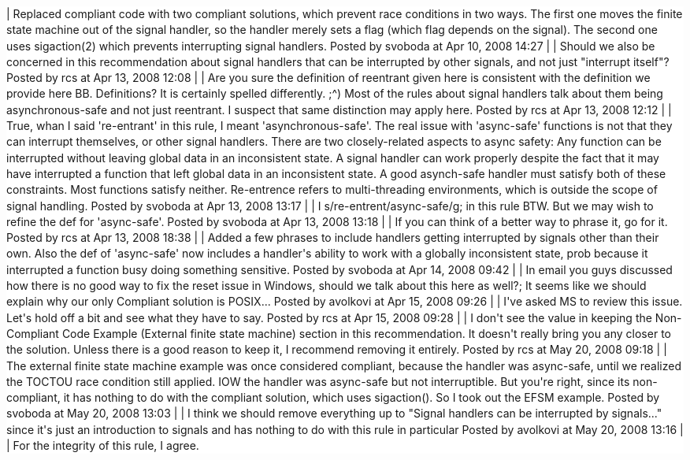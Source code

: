 | Replaced compliant code with two compliant solutions, which prevent race conditions in two ways. The first one moves the finite state machine out of the signal handler, so the handler merely sets a flag (which flag depends on the signal). The second one uses sigaction(2) which prevents interrupting signal handlers.
                                        Posted by svoboda at Apr 10, 2008 14:27
                                     |
| Should we also be concerned in this recommendation about signal handlers that can be interrupted by other signals, and not just "interrupt itself"?  
                                        Posted by rcs at Apr 13, 2008 12:08
                                     |
| Are you sure the definition of reentrant given here is consistent with the definition we provide here BB. Definitions?  It is certainly spelled differently.  ;^)
Most of the rules about signal handlers talk about them being asynchronous-safe and not just reentrant.  I suspect that same distinction may apply here.
                                        Posted by rcs at Apr 13, 2008 12:12
                                     |
| True, whan I said 're-entrant' in this rule, I meant 'asynchronous-safe'.
The real issue with 'async-safe' functions is not that they can interrupt themselves, or other signal handlers. There are two closely-related aspects to async safety:
    Any function can be interrupted without leaving global data in an inconsistent state.
    A signal handler can work properly despite the fact that it may have interrupted a function that left global data in an inconsistent state.
A good asynch-safe handler must satisfy both of these constraints. Most functions satisfy neither.
Re-entrence refers to multi-threading environments, which is outside the scope of signal handling.
                                        Posted by svoboda at Apr 13, 2008 13:17
                                     |
| I s/re-entrent/async-safe/g; in this rule BTW. But we may wish to refine the def for 'async-safe'.
                                        Posted by svoboda at Apr 13, 2008 13:18
                                     |
| If you can think of a better way to phrase it, go for it.
                                        Posted by rcs at Apr 13, 2008 18:38
                                     |
| Added a few phrases to include handlers getting interrupted by signals other than their own. Also the def of 'async-safe' now includes a handler's ability to work with a globally inconsistent state, prob because it interrupted a function busy doing something sensitive.
                                        Posted by svoboda at Apr 14, 2008 09:42
                                     |
| In email you guys discussed how there is no good way to fix the reset issue in Windows, should we talk about this here as well?; It seems like we should explain why our only Compliant solution is POSIX...
                                        Posted by avolkovi at Apr 15, 2008 09:26
                                     |
| I've asked MS to review this issue.  Let's hold off a bit and see what they have to say.
                                        Posted by rcs at Apr 15, 2008 09:28
                                     |
| I don't see the value in keeping the Non-Compliant Code Example (External finite state machine) section in this recommendation.  It doesn't really bring you any closer to the solution.  Unless there is a good reason to keep it, I recommend removing it entirely.
                                        Posted by rcs at May 20, 2008 09:18
                                     |
| The external finite state machine example was once considered compliant, because the handler was async-safe, until we realized the TOCTOU race condition still applied. IOW the handler was async-safe but not interruptible. But you're right, since its non-compliant, it has nothing to do with the compliant solution, which uses sigaction(). So I took out the EFSM example.
                                        Posted by svoboda at May 20, 2008 13:03
                                     |
| I think we should remove everything up to "Signal handlers can be interrupted by signals..." since it's just an introduction to signals and has nothing to do with this rule in particular
                                        Posted by avolkovi at May 20, 2008 13:16
                                     |
| For the integrity of this rule, I agree.